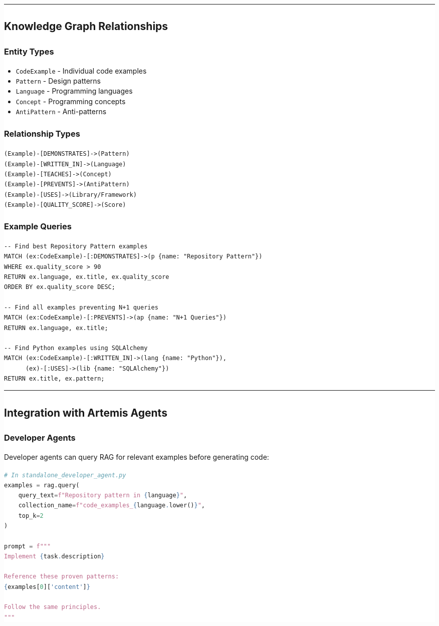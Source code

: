 
---

## Knowledge Graph Relationships

### Entity Types
- `CodeExample` - Individual code examples
- `Pattern` - Design patterns
- `Language` - Programming languages
- `Concept` - Programming concepts
- `AntiPattern` - Anti-patterns

### Relationship Types
```cypher
(Example)-[DEMONSTRATES]->(Pattern)
(Example)-[WRITTEN_IN]->(Language)
(Example)-[TEACHES]->(Concept)
(Example)-[PREVENTS]->(AntiPattern)
(Example)-[USES]->(Library/Framework)
(Example)-[QUALITY_SCORE]->(Score)
```

### Example Queries
```cypher
-- Find best Repository Pattern examples
MATCH (ex:CodeExample)-[:DEMONSTRATES]->(p {name: "Repository Pattern"})
WHERE ex.quality_score > 90
RETURN ex.language, ex.title, ex.quality_score
ORDER BY ex.quality_score DESC;

-- Find all examples preventing N+1 queries
MATCH (ex:CodeExample)-[:PREVENTS]->(ap {name: "N+1 Queries"})
RETURN ex.language, ex.title;

-- Find Python examples using SQLAlchemy
MATCH (ex:CodeExample)-[:WRITTEN_IN]->(lang {name: "Python"}),
      (ex)-[:USES]->(lib {name: "SQLAlchemy"})
RETURN ex.title, ex.pattern;
```

---

## Integration with Artemis Agents

### Developer Agents
Developer agents can query RAG for relevant examples before generating code:

```python
# In standalone_developer_agent.py
examples = rag.query(
    query_text=f"Repository pattern in {language}",
    collection_name=f"code_examples_{language.lower()}",
    top_k=2
)

prompt = f"""
Implement {task.description}

Reference these proven patterns:
{examples[0]['content']}

Follow the same principles.
"""
```